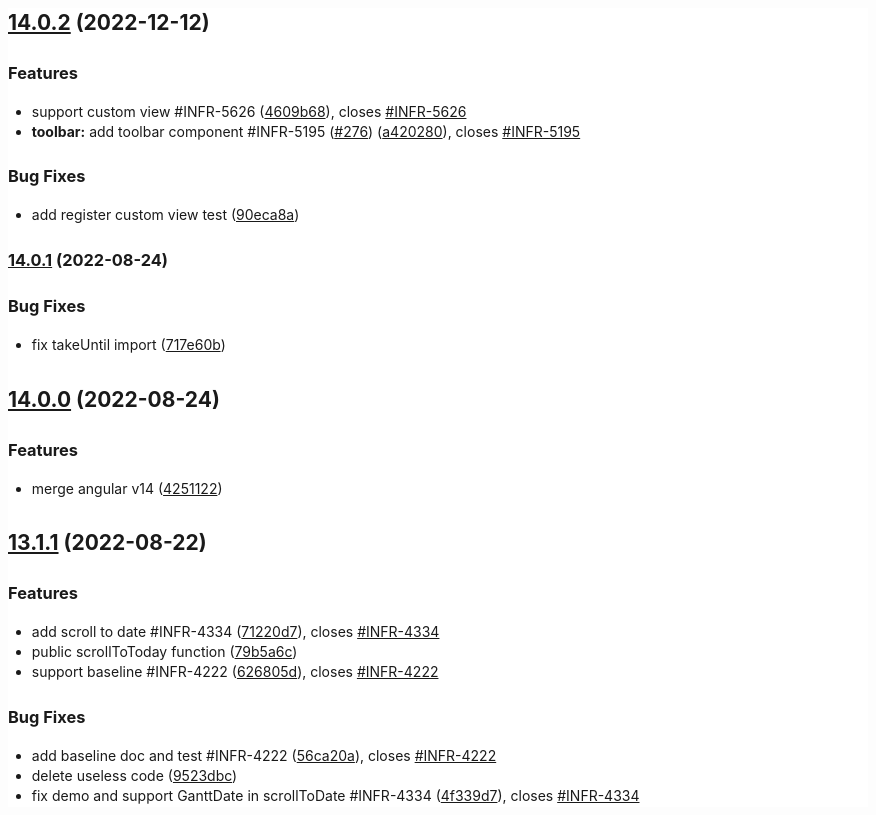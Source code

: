 ## [14.0.2](https://github.com/worktile/ngx-gantt/compare/14.0.1...14.0.2) (2022-12-12)

### Features

- support custom view #INFR-5626 ([4609b68](https://github.com/worktile/ngx-gantt/commit/4609b682da5177914aa7b6d9fb0abccc8c444a15)), closes [#INFR-5626](https://github.com/worktile/ngx-gantt/issues/INFR-5626)
- **toolbar:** add toolbar component #INFR-5195 ([#276](https://github.com/worktile/ngx-gantt/issues/276)) ([a420280](https://github.com/worktile/ngx-gantt/commit/a4202808ff0d0b0a766a48454e5b7b9b4e78e381)), closes [#INFR-5195](https://github.com/worktile/ngx-gantt/issues/INFR-5195)

### Bug Fixes

- add register custom view test ([90eca8a](https://github.com/worktile/ngx-gantt/commit/90eca8aedde5354976e5265fa9e6f4d725f35dbf))

### [14.0.1](https://github.com/worktile/ngx-gantt/compare/14.0.0...14.0.1) (2022-08-24)

### Bug Fixes

- fix takeUntil import ([717e60b](https://github.com/worktile/ngx-gantt/commit/717e60b2cc3617b47698fa745ac9fe92d6317f25))

## [14.0.0](https://github.com/worktile/ngx-gantt/compare/13.1.1...14.0.0) (2022-08-24)

### Features

- merge angular v14 ([4251122](https://github.com/worktile/ngx-gantt/commit/42511226cca914637d9da6fe35337a03c393f976))

## [13.1.1](https://github.com/worktile/ngx-gantt/compare/13.1.0...13.1.1) (2022-08-22)

### Features

- add scroll to date #INFR-4334 ([71220d7](https://github.com/worktile/ngx-gantt/commit/71220d7f3e28c0b82b411d4184c58bc5e06e9853)), closes [#INFR-4334](https://github.com/worktile/ngx-gantt/issues/INFR-4334)
- public scrollToToday function ([79b5a6c](https://github.com/worktile/ngx-gantt/commit/79b5a6ce1765f2a415a3797b1a4b9318de224ead))
- support baseline #INFR-4222 ([626805d](https://github.com/worktile/ngx-gantt/commit/626805de30e5691466caf0cba8ff3f830b3dea5f)), closes [#INFR-4222](https://github.com/worktile/ngx-gantt/issues/INFR-4222)

### Bug Fixes

- add baseline doc and test #INFR-4222 ([56ca20a](https://github.com/worktile/ngx-gantt/commit/56ca20ad2c9aa85169308024cd9cb4cc1e4c4c6b)), closes [#INFR-4222](https://github.com/worktile/ngx-gantt/issues/INFR-4222)
- delete useless code ([9523dbc](https://github.com/worktile/ngx-gantt/commit/9523dbcdfd5a11b8a730cc73b1901de9d68e0452))
- fix demo and support GanttDate in scrollToDate #INFR-4334 ([4f339d7](https://github.com/worktile/ngx-gantt/commit/4f339d7d025c624234a89782e68900739022d5d7)), closes [#INFR-4334](https://github.com/worktile/ngx-gantt/issues/INFR-4334)
